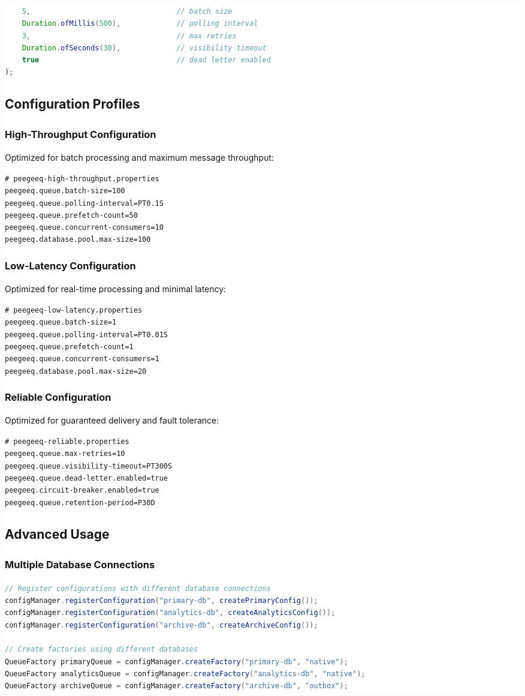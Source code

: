 ```java
    5,                                  // batch size
    Duration.ofMillis(500),             // polling interval
    3,                                  // max retries
    Duration.ofSeconds(30),             // visibility timeout
    true                                // dead letter enabled
);
```

## Configuration Profiles

### High-Throughput Configuration
Optimized for batch processing and maximum message throughput:

```properties
# peegeeq-high-throughput.properties
peegeeq.queue.batch-size=100
peegeeq.queue.polling-interval=PT0.1S
peegeeq.queue.prefetch-count=50
peegeeq.queue.concurrent-consumers=10
peegeeq.database.pool.max-size=100
```

### Low-Latency Configuration
Optimized for real-time processing and minimal latency:

```properties
# peegeeq-low-latency.properties
peegeeq.queue.batch-size=1
peegeeq.queue.polling-interval=PT0.01S
peegeeq.queue.prefetch-count=1
peegeeq.queue.concurrent-consumers=1
peegeeq.database.pool.max-size=20
```

### Reliable Configuration
Optimized for guaranteed delivery and fault tolerance:

```properties
# peegeeq-reliable.properties
peegeeq.queue.max-retries=10
peegeeq.queue.visibility-timeout=PT300S
peegeeq.queue.dead-letter.enabled=true
peegeeq.circuit-breaker.enabled=true
peegeeq.queue.retention-period=P30D
```

## Advanced Usage

### Multiple Database Connections

```java
// Register configurations with different database connections
configManager.registerConfiguration("primary-db", createPrimaryConfig());
configManager.registerConfiguration("analytics-db", createAnalyticsConfig());
configManager.registerConfiguration("archive-db", createArchiveConfig());

// Create factories using different databases
QueueFactory primaryQueue = configManager.createFactory("primary-db", "native");
QueueFactory analyticsQueue = configManager.createFactory("analytics-db", "native");
QueueFactory archiveQueue = configManager.createFactory("archive-db", "outbox");
```
